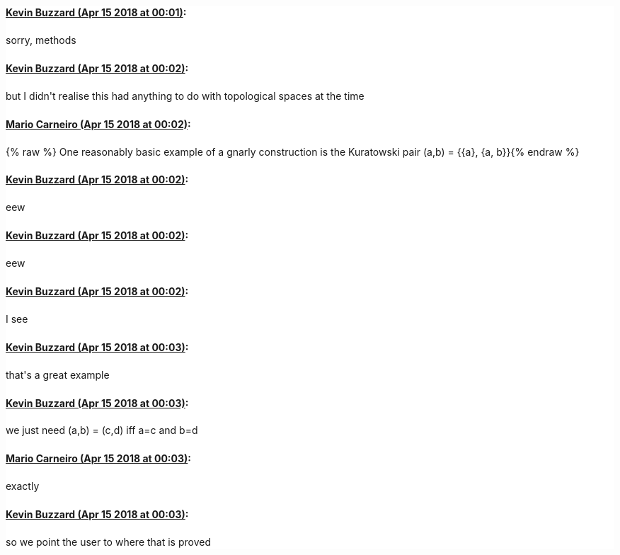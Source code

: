 #### [Kevin Buzzard (Apr 15 2018 at 00:01)](https://leanprover.zulipchat.com/#narrow/stream/116395-maths/topic/topological%20space%20docs/near/125089465):
sorry, methods

#### [Kevin Buzzard (Apr 15 2018 at 00:02)](https://leanprover.zulipchat.com/#narrow/stream/116395-maths/topic/topological%20space%20docs/near/125089502):
but I didn't realise this had anything to do with topological spaces at the time

#### [Mario Carneiro (Apr 15 2018 at 00:02)](https://leanprover.zulipchat.com/#narrow/stream/116395-maths/topic/topological%20space%20docs/near/125089505):
{% raw %}
One reasonably basic example of a gnarly construction is the Kuratowski pair (a,b) = {{a}, {a, b}}{% endraw %}

#### [Kevin Buzzard (Apr 15 2018 at 00:02)](https://leanprover.zulipchat.com/#narrow/stream/116395-maths/topic/topological%20space%20docs/near/125089506):
eew

#### [Kevin Buzzard (Apr 15 2018 at 00:02)](https://leanprover.zulipchat.com/#narrow/stream/116395-maths/topic/topological%20space%20docs/near/125089507):
eew

#### [Kevin Buzzard (Apr 15 2018 at 00:02)](https://leanprover.zulipchat.com/#narrow/stream/116395-maths/topic/topological%20space%20docs/near/125089509):
I see

#### [Kevin Buzzard (Apr 15 2018 at 00:03)](https://leanprover.zulipchat.com/#narrow/stream/116395-maths/topic/topological%20space%20docs/near/125089510):
that's a great example

#### [Kevin Buzzard (Apr 15 2018 at 00:03)](https://leanprover.zulipchat.com/#narrow/stream/116395-maths/topic/topological%20space%20docs/near/125089516):
we just need (a,b) = (c,d) iff a=c and b=d

#### [Mario Carneiro (Apr 15 2018 at 00:03)](https://leanprover.zulipchat.com/#narrow/stream/116395-maths/topic/topological%20space%20docs/near/125089517):
exactly

#### [Kevin Buzzard (Apr 15 2018 at 00:03)](https://leanprover.zulipchat.com/#narrow/stream/116395-maths/topic/topological%20space%20docs/near/125089518):
so we point the user to where that is proved
